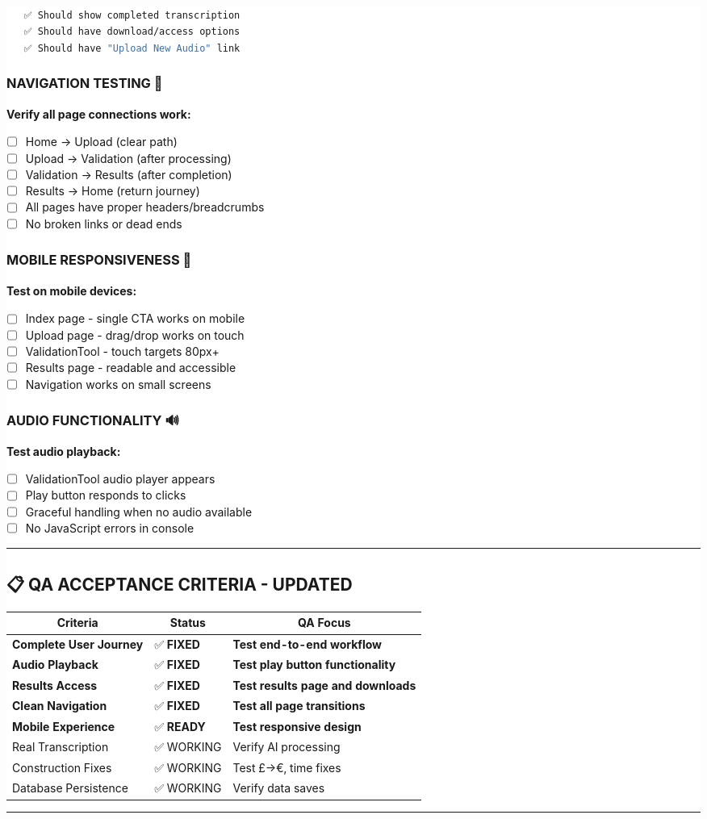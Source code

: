 ```bash
   ✅ Should show completed transcription
   ✅ Should have download/access options
   ✅ Should have "Upload New Audio" link
```

### **NAVIGATION TESTING** 🧭
**Verify all page connections work:**

- [ ] Home → Upload (clear path)
- [ ] Upload → Validation (after processing)  
- [ ] Validation → Results (after completion)
- [ ] Results → Home (return journey)
- [ ] All pages have proper headers/breadcrumbs
- [ ] No broken links or dead ends

### **MOBILE RESPONSIVENESS** 📱
**Test on mobile devices:**

- [ ] Index page - single CTA works on mobile
- [ ] Upload page - drag/drop works on touch  
- [ ] ValidationTool - touch targets 80px+
- [ ] Results page - readable and accessible
- [ ] Navigation works on small screens

### **AUDIO FUNCTIONALITY** 🔊
**Test audio playback:**

- [ ] ValidationTool audio player appears  
- [ ] Play button responds to clicks
- [ ] Graceful handling when no audio available
- [ ] No JavaScript errors in console

---

## 📋 QA ACCEPTANCE CRITERIA - UPDATED

| Criteria | Status | QA Focus |
|----------|---------|----------|
| **Complete User Journey** | ✅ **FIXED** | **Test end-to-end workflow** |
| **Audio Playback** | ✅ **FIXED** | **Test play button functionality** |
| **Results Access** | ✅ **FIXED** | **Test results page and downloads** |
| **Clean Navigation** | ✅ **FIXED** | **Test all page transitions** |
| **Mobile Experience** | ✅ **READY** | **Test responsive design** |
| Real Transcription | ✅ WORKING | Verify AI processing |
| Construction Fixes | ✅ WORKING | Test £→€, time fixes |
| Database Persistence | ✅ WORKING | Verify data saves |

---